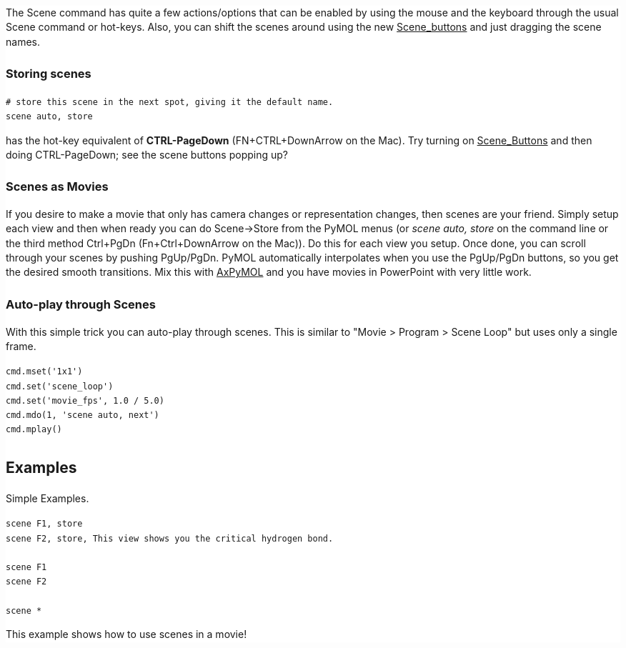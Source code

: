 The Scene command has quite a few actions/options that can be enabled by using the mouse and the keyboard through the usual Scene command or hot-keys. Also, you can shift the scenes around using the new [Scene_buttons](/index.php/Scene_buttons "Scene buttons") and just dragging the scene names. 

### Storing scenes
    
    
    # store this scene in the next spot, giving it the default name.
    scene auto, store
    

has the hot-key equivalent of **CTRL-PageDown** (FN+CTRL+DownArrow on the Mac). Try turning on [Scene_Buttons](/index.php?title=Scene_Buttons&action=edit&redlink=1 "Scene Buttons \(page does not exist\)") and then doing CTRL-PageDown; see the scene buttons popping up? 

### Scenes as Movies

If you desire to make a movie that only has camera changes or representation changes, then scenes are your friend. Simply setup each view and then when ready you can do Scene->Store from the PyMOL menus (or _scene auto, store_ on the command line or the third method Ctrl+PgDn (Fn+Ctrl+DownArrow on the Mac)). Do this for each view you setup. Once done, you can scroll through your scenes by pushing PgUp/PgDn. PyMOL automatically interpolates when you use the PgUp/PgDn buttons, so you get the desired smooth transitions. Mix this with [AxPyMOL](http://www.pymol.org/ax/) and you have movies in PowerPoint with very little work. 

### Auto-play through Scenes

With this simple trick you can auto-play through scenes. This is similar to "Movie > Program > Scene Loop" but uses only a single frame. 
    
    
    cmd.mset('1x1')
    cmd.set('scene_loop')
    cmd.set('movie_fps', 1.0 / 5.0)
    cmd.mdo(1, 'scene auto, next')
    cmd.mplay()
    

## Examples

Simple Examples. 
    
    
    scene F1, store
    scene F2, store, This view shows you the critical hydrogen bond.
     
    scene F1
    scene F2
    
    scene *
    

This example shows how to use scenes in a movie! 
    
    